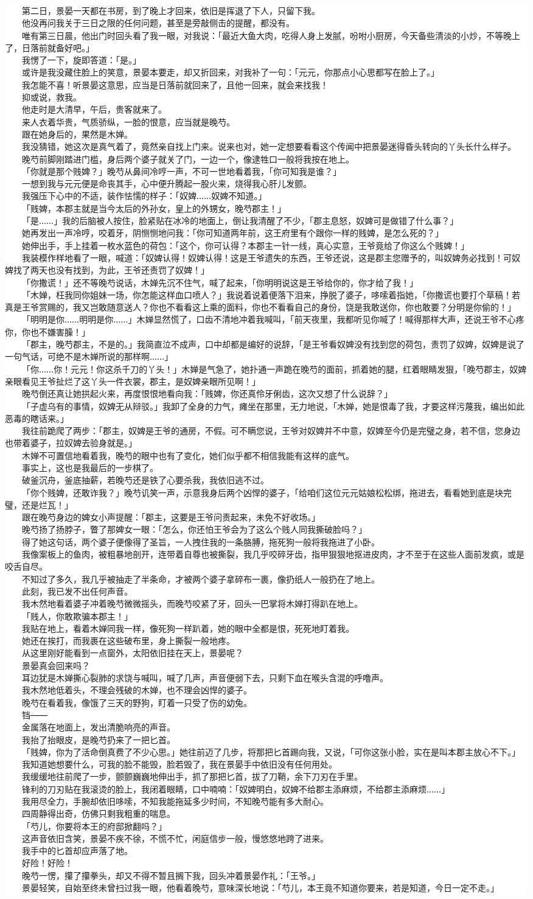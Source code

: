 &emsp;&emsp;第二日，景晏一天都在书房，到了晚上才回来，依旧是挥退了下人，只留下我。  
&emsp;&emsp;他没再问我关于三日之限的任何问题，甚至是旁敲侧击的提醒，都没有。  
&emsp;&emsp;唯有第三日晨，他出门时回头看了我一眼，对我说：「最近大鱼大肉，吃得人身上发腻，吩咐小厨房，今天备些清淡的小炒，不等晚上了，日落前就备好吧。」  
&emsp;&emsp;我愣了一下，旋即答道：「是。」  
&emsp;&emsp;或许是我没藏住脸上的笑意，景晏本要走，却又折回来，对我补了一句：「元元，你那点小心思都写在脸上了。」  
&emsp;&emsp;我怎能不喜！听景晏这意思，应当是日落前就回来了，且他一回来，就会来找我！  
&emsp;&emsp;抑或说，救我。  
&emsp;&emsp;他走时是大清早，午后，贵客就来了。  
&emsp;&emsp;来人衣着华贵，气质骄纵，一脸的恨意，应当就是晚芍。  
&emsp;&emsp;跟在她身后的，果然是木婵。  
&emsp;&emsp;我没猜错，她这次是真气着了，竟然亲自找上门来。说来也对，她一定想要看看这个传闻中把景晏迷得昏头转向的丫头长什么样子。  
&emsp;&emsp;晚芍前脚刚踏进门槛，身后两个婆子就关了门，一边一个，像逮牲口一般将我按在地上。  
&emsp;&emsp;「你就是那个贱婢？」晚芍从鼻间冷哼一声，不可一世地看着我，「你可知我是谁？」  
&emsp;&emsp;一想到我与元元便是命丧其手，心中便升腾起一股火来，烧得我心肝儿发颤。  
&emsp;&emsp;我强压下心中的不适，装作怯懦的样子：「奴婢……奴婢不知道。」  
&emsp;&emsp;「贱婢，本郡主就是当今太后的外孙女，皇上的外甥女，晚芍郡主！」  
&emsp;&emsp;「是……」我的后脑被人按住，脸紧贴在冰冷的地面上，倒让我清醒了不少，「郡主息怒，奴婢可是做错了什么事？」  
&emsp;&emsp;她再发出一声冷哼，咬着牙，阴恻恻地问我：「你可知道两年前，这王府里有个跟你一样的贱婢，是怎么死的？」  
&emsp;&emsp;她伸出手，手上挂着一枚水蓝色的荷包：「这个，你可认得？本郡主一针一线，真心实意，王爷竟给了你这么个贱婢！」  
&emsp;&emsp;我装模作样地看了一眼，喊道：「奴婢认得！奴婢认得！这是王爷遗失的东西，王爷还说，这是郡主您赠予的，叫奴婢务必找到！可奴婢找了两天也没有找到，为此，王爷还责罚了奴婢！」  
&emsp;&emsp;「你撒谎！」还不等晚芍说话，木婵先沉不住气，喊了起来，「你明明说这是王爷给你的，你才给了我！」  
&emsp;&emsp;「木婵，枉我同你姐妹一场，你怎能这样血口喷人？」我说着说着便落下泪来，挣脱了婆子，哆嗦着指她，「你撒谎也要打个草稿！若真是王爷赏赐的，我又岂敢随意送人？你也不看看这上乘的面料，你也不看看自己的身份，饶是我敢送你，你也敢要？分明是你偷的！」  
&emsp;&emsp;「明明是你……明明是你……」木婵显然慌了，口齿不清地冲着我喊叫，「前天夜里，我都听见你喊了！喊得那样大声，还说王爷不心疼你，你也不嫌害臊！」  
&emsp;&emsp;「郡主，晚芍郡主，不是的。」我简直泣不成声，口中却都是编好的说辞，「是王爷看奴婢没有找到您的荷包，责罚了奴婢，奴婢是说了一句气话，可绝不是木婵所说的那样啊……」  
&emsp;&emsp;「你……你！元元！你这杀千刀的丫头！」木婵是气急了，她扑通一声跪在晚芍的面前，抓着她的腿，红着眼睛发狠，「晚芍郡主，奴婢亲眼看见王爷扯烂了这丫头一件衣裳，郡主，是奴婢亲眼所见啊！」  
&emsp;&emsp;晚芍倒还真让她拱起火来，再度恨恨地看向我：「贱婢，你还真伶牙俐齿，这次又想了什么说辞？」  
&emsp;&emsp;「子虚乌有的事情，奴婢无从辩驳。」我卸了全身的力气，瘫坐在那里，无力地说，「木婵，她是恨毒了我，才要这样污蔑我，编出如此恶毒的瞎话来。」  
&emsp;&emsp;我往前跪爬了两步：「郡主，奴婢是王爷的通房，不假。可不瞒您说，王爷对奴婢并不中意，奴婢至今仍是完璧之身，若不信，您身边也带着婆子，拉奴婢去验身就是。」  
&emsp;&emsp;木婵不可置信地看着我，晚芍的眼中也有了变化，她们似乎都不相信我能有这样的底气。  
&emsp;&emsp;事实上，这也是我最后的一步棋了。  
&emsp;&emsp;破釜沉舟，釜底抽薪，若晚芍还是铁了心要杀我，我依旧逃不过。  
&emsp;&emsp;「你个贱婢，还敢诈我？」晚芍讥笑一声，示意我身后两个凶悍的婆子，「给咱们这位元元姑娘松松绑，拖进去，看看她到底是块完璧，还是烂瓦！」  
&emsp;&emsp;跟在晚芍身边的婢女小声提醒：「郡主，这要是王爷问责起来，未免不好收场。」  
&emsp;&emsp;晚芍扬了扬脖子，瞥了那婢女一眼：「怎么，你还怕王爷会为了这么个贱人同我撕破脸吗？」  
&emsp;&emsp;得了她这句话，两个婆子便像得了圣旨，一人拽住我的一条胳膊，拖死狗一般将我拖进了小卧。  
&emsp;&emsp;我像案板上的鱼肉，被粗暴地剖开，连带着自尊也被撕裂，我几乎咬碎牙齿，指甲狠狠地抠进皮肉，才不至于在这些人面前发疯，或是咬舌自尽。  
&emsp;&emsp;不知过了多久，我几乎被抽走了半条命，才被两个婆子拿碎布一裹，像扔纸人一般扔在了地上。  
&emsp;&emsp;此刻，我已发不出任何声音。  
&emsp;&emsp;我木然地看着婆子冲着晚芍微微摇头，而晚芍咬紧了牙，回头一巴掌将木婵打得趴在地上。  
&emsp;&emsp;「贱人，你敢欺骗本郡主！」  
&emsp;&emsp;我贴在地上，看着木婵同我一样，像死狗一样趴着，她的眼中全都是恨，死死地盯着我。  
&emsp;&emsp;她还在挨打，而我裹在这些破布里，身上撕裂一般地疼。  
&emsp;&emsp;从这里刚好能看到一点窗外，太阳依旧挂在天上，景晏呢？  
&emsp;&emsp;景晏真会回来吗？  
&emsp;&emsp;耳边犹是木婵撕心裂肺的求饶与喊叫，喊了几声，声音便弱下去，只剩下血在喉头含混的呼噜声。  
&emsp;&emsp;我木然地低着头，不理会残破的木婵，也不理会凶悍的婆子。  
&emsp;&emsp;晚芍在看着我，像饿了三天的野狗，盯着一只受了伤的幼兔。  
&emsp;&emsp;铛——  
&emsp;&emsp;金属落在地面上，发出清脆响亮的声音。  
&emsp;&emsp;我抬了抬眼皮，是晚芍扔来了一把匕首。  
&emsp;&emsp;「贱婢，你为了活命倒真费了不少心思。」她往前迈了几步，将那把匕首踢向我，又说，「可你这张小脸，实在是叫本郡主放心不下。」  
&emsp;&emsp;我知道她想要什么，可我的脸不能毁，脸若毁了，我在景晏手中依旧没有任何用处。  
&emsp;&emsp;我缓缓地往前爬了一步，颤颤巍巍地伸出手，抓了那把匕首，拔了刀鞘，余下刀刃在手里。  
&emsp;&emsp;锋利的刀刃贴在我滚烫的脸上，我闭着眼睛，口中喃喃：「奴婢明白，奴婢不给郡主添麻烦，不给郡主添麻烦……」  
&emsp;&emsp;我用尽全力，手腕却依旧哆嗦，不知我能拖延多少时间，不知晚芍能有多大耐心。  
&emsp;&emsp;四周静得出奇，仿佛只剩我粗重的喘息。  
&emsp;&emsp;「芍儿，你要将本王的府邸掀翻吗？」  
&emsp;&emsp;这声音依旧含笑，景晏不疾不徐，不慌不忙，闲庭信步一般，慢悠悠地跨了进来。  
&emsp;&emsp;我手中的匕首却应声落了地。  
&emsp;&emsp;好险！好险！  
&emsp;&emsp;晚芍一愣，攥了攥拳头，却又不得不暂且搁下我，回头冲着景晏作礼：「王爷。」  
&emsp;&emsp;景晏轻笑，自始至终未曾扫过我一眼，他看着晚芍，意味深长地说：「芍儿，本王竟不知道你要来，若是知道，今日一定不走。」  